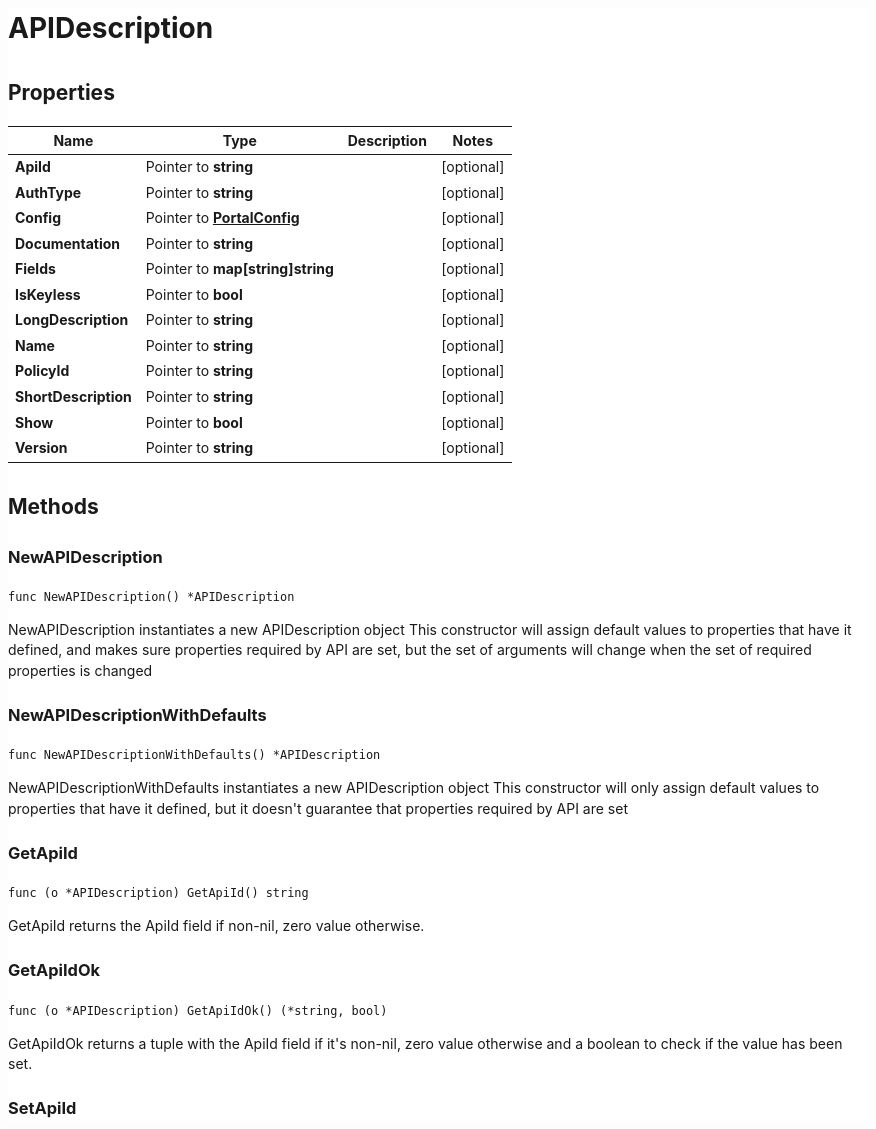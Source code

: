 # APIDescription

## Properties

Name | Type | Description | Notes
------------ | ------------- | ------------- | -------------
**ApiId** | Pointer to **string** |  | [optional] 
**AuthType** | Pointer to **string** |  | [optional] 
**Config** | Pointer to [**PortalConfig**](PortalConfig.md) |  | [optional] 
**Documentation** | Pointer to **string** |  | [optional] 
**Fields** | Pointer to **map[string]string** |  | [optional] 
**IsKeyless** | Pointer to **bool** |  | [optional] 
**LongDescription** | Pointer to **string** |  | [optional] 
**Name** | Pointer to **string** |  | [optional] 
**PolicyId** | Pointer to **string** |  | [optional] 
**ShortDescription** | Pointer to **string** |  | [optional] 
**Show** | Pointer to **bool** |  | [optional] 
**Version** | Pointer to **string** |  | [optional] 

## Methods

### NewAPIDescription

`func NewAPIDescription() *APIDescription`

NewAPIDescription instantiates a new APIDescription object
This constructor will assign default values to properties that have it defined,
and makes sure properties required by API are set, but the set of arguments
will change when the set of required properties is changed

### NewAPIDescriptionWithDefaults

`func NewAPIDescriptionWithDefaults() *APIDescription`

NewAPIDescriptionWithDefaults instantiates a new APIDescription object
This constructor will only assign default values to properties that have it defined,
but it doesn't guarantee that properties required by API are set

### GetApiId

`func (o *APIDescription) GetApiId() string`

GetApiId returns the ApiId field if non-nil, zero value otherwise.

### GetApiIdOk

`func (o *APIDescription) GetApiIdOk() (*string, bool)`

GetApiIdOk returns a tuple with the ApiId field if it's non-nil, zero value otherwise
and a boolean to check if the value has been set.

### SetApiId
